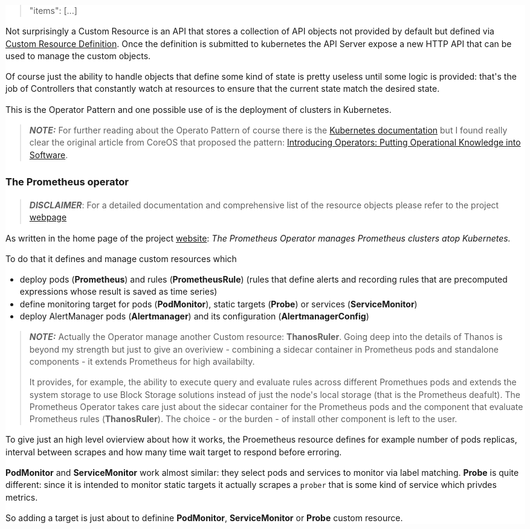 >  "items": [...]
>    
> ```

Not surprisingly a Custom Resource is an API that stores a collection of API objects not provided by default but defined via [Custom Resource Definition](https://kubernetes.io/docs/tasks/extend-kubernetes/custom-resources/custom-resource-definitions/). Once the definition is submitted to kubernetes the API Server expose a new HTTP API that can be used to manage the custom objects.

Of course just the ability to handle objects that define some kind of state is pretty useless until some logic is provided: that's the job of Controllers that constantly watch at resources to ensure that the current state match the desired state.

This is the Operator Pattern and one possible use of is the deployment of clusters in Kubernetes.

>**_NOTE:_** For further reading about the Operato Pattern of course there is the [Kubernetes documentation](https://kubernetes.io/docs/concepts/extend-kubernetes/operator/) but I found really clear the original article from CoreOS that proposed the pattern: [Introducing Operators: Putting Operational Knowledge into Software](https://web.archive.org/web/20170129131616/https://coreos.com/blog/introducing-operators.html).

### The Prometheus operator

> **_DISCLAIMER_**: For a detailed documentation and comprehensive list of the resource objects please refer to the project [webpage](https://prometheus-operator.dev) 

As written in the home page of the project [website](https://prometheus-operator.dev/): _The Prometheus Operator manages Prometheus clusters atop Kubernetes._

To do that it defines and manage custom resources which
- deploy pods (**Prometheus**) and rules (**PrometheusRule**) (rules that define alerts and recording rules that are precomputed expressions whose result is saved as time series)
- define monitoring target for pods (**PodMonitor**), static targets (**Probe**) or services (**ServiceMonitor**)
- deploy AlertManager pods (**Alertmanager**) and its configuration (**AlertmanagerConfig**)

> **_NOTE:_** Actually the Operator manage another Custom resource: **ThanosRuler**. Going deep into the details of Thanos is beyond my strength but just to give an overiview - combining a sidecar container in Prometheus pods and standalone components - it extends Prometheus for high availabilty. 
>
>It provides, for example, the ability to execute query and evaluate rules across different Promethues pods and extends the system storage to use Block Storage solutions instead of just the node's local storage (that is the Prometheus deafult).
The Prometheus Operator takes care just about the sidecar container for the Prometheus pods and the component that evaluate Prometheus rules (**ThanosRuler**). The choice - or the burden - of install other component is left to the user.

To give just an high level ovierview about how it works, the Proemetheus resource defines for example number of pods replicas, interval between scrapes and how many time wait target to respond before erroring.

**PodMonitor** and **ServiceMonitor** work almost similar: they select pods and services to monitor via label matching. **Probe** is quite different: since it is intended to monitor static targets it actually scrapes a `prober` that is some kind of service which privdes metrics.

So adding a target is just about to definine **PodMonitor**, **ServiceMonitor** or **Probe** custom resource.
